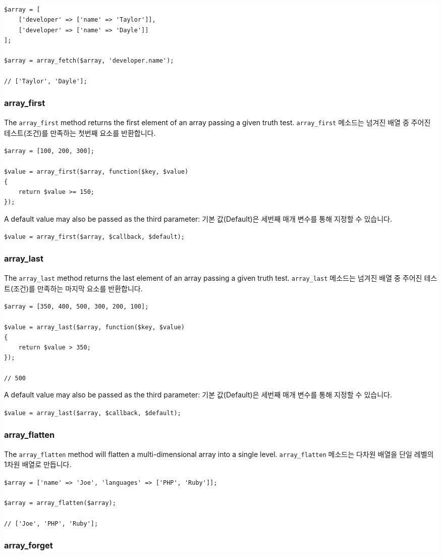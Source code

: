 	$array = [
		['developer' => ['name' => 'Taylor']],
		['developer' => ['name' => 'Dayle']]
	];

	$array = array_fetch($array, 'developer.name');

	// ['Taylor', 'Dayle'];

### array_first

The `array_first` method returns the first element of an array passing a given truth test.
`array_first` 메소드는 넘겨진 배열 중 주어진 테스트(조건)를 만족하는 첫번째 요소를 반환합니다.

	$array = [100, 200, 300];

	$value = array_first($array, function($key, $value)
	{
		return $value >= 150;
	});

A default value may also be passed as the third parameter:
기본 값(Default)은 세번째 매개 변수를 통해 지정할 수 있습니다.

	$value = array_first($array, $callback, $default);

### array_last

The `array_last` method returns the last element of an array passing a given truth test.
`array_last` 메소드는 넘겨진 배열 중 주어진 테스트(조건)를 만족하는 마지막 요소를 반환합니다.

	$array = [350, 400, 500, 300, 200, 100];

	$value = array_last($array, function($key, $value)
	{
		return $value > 350;
	});

	// 500

A default value may also be passed as the third parameter:
기본 값(Default)은 세번째 매개 변수를 통해 지정할 수 있습니다.

	$value = array_last($array, $callback, $default);

### array_flatten

The `array_flatten` method will flatten a multi-dimensional array into a single level.
`array_flatten` 메소드는 다차원 배열을 단일 레벨의 1차원 배열로 만듭니다.

	$array = ['name' => 'Joe', 'languages' => ['PHP', 'Ruby']];

	$array = array_flatten($array);

	// ['Joe', 'PHP', 'Ruby'];

### array_forget
